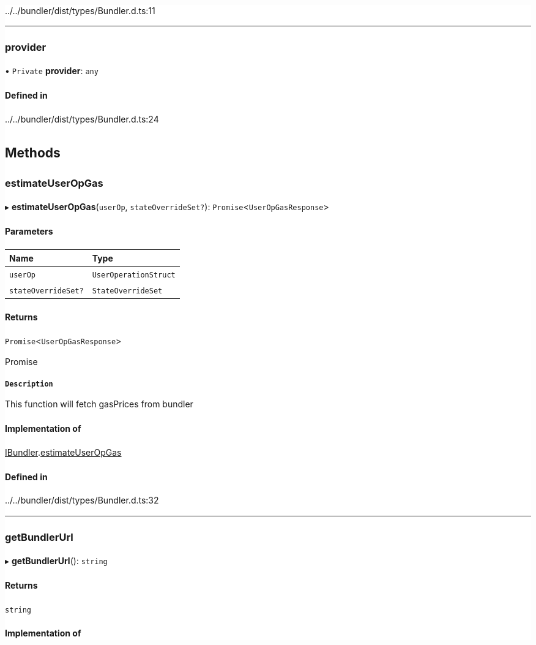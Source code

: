 ../../bundler/dist/types/Bundler.d.ts:11

___

### provider

• `Private` **provider**: `any`

#### Defined in

../../bundler/dist/types/Bundler.d.ts:24

## Methods

### estimateUserOpGas

▸ **estimateUserOpGas**(`userOp`, `stateOverrideSet?`): `Promise`\<`UserOpGasResponse`\>

#### Parameters

| Name | Type |
| :------ | :------ |
| `userOp` | `UserOperationStruct` |
| `stateOverrideSet?` | `StateOverrideSet` |

#### Returns

`Promise`\<`UserOpGasResponse`\>

Promise<UserOpGasPricesResponse>

**`Description`**

This function will fetch gasPrices from bundler

#### Implementation of

[IBundler](../interfaces/IBundler.md).[estimateUserOpGas](../interfaces/IBundler.md#estimateuseropgas)

#### Defined in

../../bundler/dist/types/Bundler.d.ts:32

___

### getBundlerUrl

▸ **getBundlerUrl**(): `string`

#### Returns

`string`

#### Implementation of
